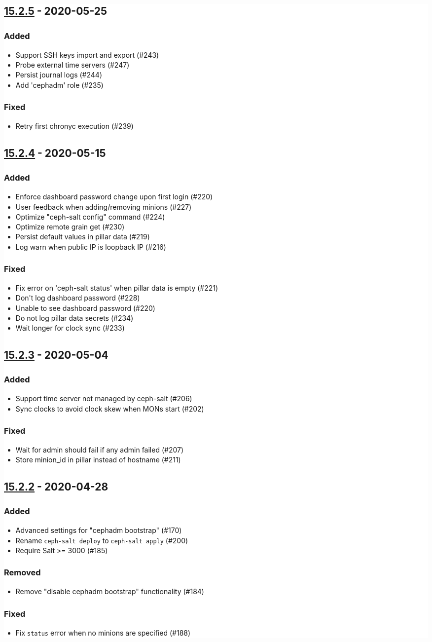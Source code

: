 ## [15.2.5] - 2020-05-25
### Added
- Support SSH keys import and export (#243)
- Probe external time servers (#247)
- Persist journal logs (#244)
- Add 'cephadm' role (#235)
### Fixed
- Retry first chronyc execution (#239)

## [15.2.4] - 2020-05-15
### Added
- Enforce dashboard password change upon first login (#220)
- User feedback when adding/removing minions (#227)
- Optimize "ceph-salt config" command (#224)
- Optimize remote grain get (#230)
- Persist default values in pillar data (#219)
- Log warn when public IP is loopback IP (#216)
### Fixed
- Fix error on 'ceph-salt status' when pillar data is empty (#221)
- Don't log dashboard password (#228)
- Unable to see dashboard password (#220)
- Do not log pillar data secrets (#234)
- Wait longer for clock sync (#233)

## [15.2.3] - 2020-05-04
### Added
- Support time server not managed by ceph-salt (#206)
- Sync clocks to avoid clock skew when MONs start (#202)
### Fixed
- Wait for admin should fail if any admin failed (#207)
- Store minion_id in pillar instead of hostname (#211)

## [15.2.2] - 2020-04-28
### Added
- Advanced settings for "cephadm bootstrap" (#170)
- Rename `ceph-salt deploy` to `ceph-salt apply` (#200)
- Require Salt >= 3000 (#185)
### Removed
- Remove "disable cephadm bootstrap" functionality (#184)
### Fixed
- Fix `status` error when no minions are specified (#188)


[Unreleased]: https://github.com/ceph/ceph-salt/compare/v16.2.3...HEAD
[16.2.3]: https://github.com/ceph/ceph-salt/releases/tag/v16.2.3
[16.2.2]: https://github.com/ceph/ceph-salt/releases/tag/v16.2.2
[16.2.1]: https://github.com/ceph/ceph-salt/releases/tag/v16.2.1
[16.2.0]: https://github.com/ceph/ceph-salt/releases/tag/v16.2.0
[15.2.16]: https://github.com/ceph/ceph-salt/releases/tag/v15.2.16
[15.2.15]: https://github.com/ceph/ceph-salt/releases/tag/v15.2.15
[15.2.14]: https://github.com/ceph/ceph-salt/releases/tag/v15.2.14
[15.2.13]: https://github.com/ceph/ceph-salt/releases/tag/v15.2.13
[15.2.12]: https://github.com/ceph/ceph-salt/releases/tag/v15.2.12
[15.2.11]: https://github.com/ceph/ceph-salt/releases/tag/v15.2.11
[15.2.10]: https://github.com/ceph/ceph-salt/releases/tag/v15.2.10
[15.2.9]: https://github.com/ceph/ceph-salt/releases/tag/v15.2.9
[15.2.8]: https://github.com/ceph/ceph-salt/releases/tag/v15.2.8
[15.2.7]: https://github.com/ceph/ceph-salt/releases/tag/v15.2.7
[15.2.6]: https://github.com/ceph/ceph-salt/releases/tag/v15.2.6
[15.2.5]: https://github.com/ceph/ceph-salt/releases/tag/v15.2.5
[15.2.4]: https://github.com/ceph/ceph-salt/releases/tag/v15.2.4
[15.2.3]: https://github.com/ceph/ceph-salt/releases/tag/v15.2.3
[15.2.2]: https://github.com/ceph/ceph-salt/releases/tag/v15.2.2
[15.2.1]: https://github.com/ceph/ceph-salt/releases/tag/v15.2.1
[15.2.0]: https://github.com/ceph/ceph-salt/releases/tag/v15.2.0
[15.1.1]: https://github.com/ceph/ceph-salt/releases/tag/v15.1.1
[15.1.0]: https://github.com/ceph/ceph-salt/releases/tag/v15.1.0
[15.0.2]: https://github.com/ceph/ceph-salt/releases/tag/v15.0.2
[15.0.1]: https://github.com/ceph/ceph-salt/releases/tag/v15.0.1
[0.1.0]: https://github.com/ceph/ceph-salt/releases/tag/v0.1.0
[0.0.1]: https://github.com/ceph/ceph-salt/releases/tag/v0.0.1